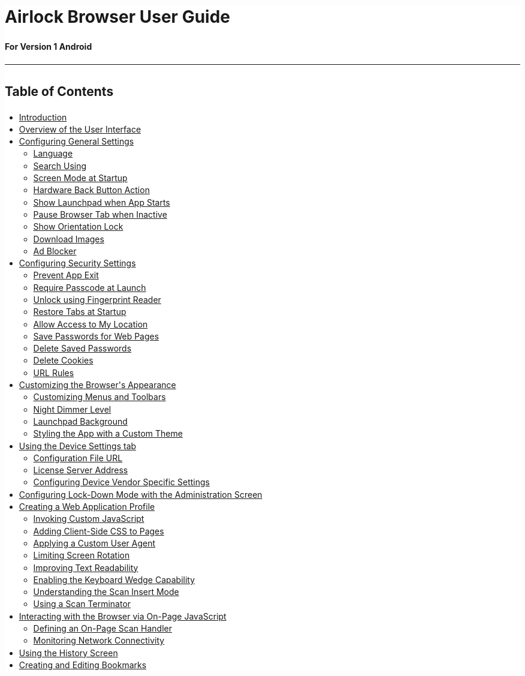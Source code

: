 ﻿<style> @import url("../../../UserGuideCss/bootstrap_noprint.min.css"); </style>
<style> @import url("../../../UserGuideCss/font-awesome.min.css"); </style>
<style> @import url("../../../UserGuideCss/Theme.css"); </style>
<style> @import url("../../../UserGuideCss/UserGuide.css"); </style>
<style> @import url("../../../UserGuideCss/highlightjs/styles/github-gist.css"); </style>


# Airlock Browser User Guide
#### For Version 1 Android
----
## Table of Contents

[//]: # (TOC Begin)
* [Introduction](#introduction)
* [Overview of the User Interface](#overview-of-the-user-interface)
* [Configuring General Settings](#configuring-general-settings)
	* [Language](#language)
	* [Search Using](#search-using)
	* [Screen Mode at Startup](#screen-mode-at-startup)
	* [Hardware Back Button Action](#hardware-back-button-action)
	* [Show Launchpad when App Starts](#show-launchpad-when-app-starts)
	* [Pause Browser Tab when Inactive](#pause-browser-tab-when-inactive)
	* [Show Orientation Lock](#show-orientation-lock)
	* [Download Images](#download-images)
	* [Ad Blocker](#ad-blocker)
* [Configuring Security Settings](#configuring-security-settings)
	* [Prevent App Exit](#prevent-app-exit)
	* [Require Passcode at Launch](#require-passcode-at-launch)
	* [Unlock using Fingerprint Reader](#unlock-using-fingerprint-reader)
	* [Restore Tabs at Startup](#restore-tabs-at-startup)
	* [Allow Access to My Location](#allow-access-to-my-location)
	* [Save Passwords for Web Pages](#save-passwords-for-web-pages)
	* [Delete Saved Passwords](#delete-saved-passwords)
	* [Delete Cookies](#delete-cookies)
	* [URL Rules](#url-rules)
* [Customizing the Browser's Appearance](#customizing-the-browser's-appearance)
	* [Customizing Menus and Toolbars](#customizing-menus-and-toolbars)
	* [Night Dimmer Level](#night-dimmer-level)
	* [Launchpad Background](#launchpad-background)
	* [Styling the App with a Custom Theme](#styling-the-app-with-a-custom-theme)
* [Using the Device Settings tab](#using-the-device-settings-tab)
	* [Configuration File URL](#configuration-file-url)
	* [License Server Address](#license-server-address)
	* [Configuring Device Vendor Specific Settings](#configuring-device-vendor-specific-settings)
* [Configuring Lock-Down Mode with the Administration Screen](#configuring-lock-down-mode-with-the-administration-screen)
* [Creating a Web Application Profile](#creating-a-web-application-profile)
	* [Invoking Custom JavaScript](#invoking-custom-javascript)
	* [Adding Client-Side CSS to Pages](#adding-client-side-css-to-pages)
	* [Applying a Custom User Agent](#applying-a-custom-user-agent)
	* [Limiting Screen Rotation](#limiting-screen-rotation)
	* [Improving Text Readability](#improving-text-readability)
	* [Enabling the Keyboard Wedge Capability](#enabling-the-keyboard-wedge-capability)
	* [Understanding the Scan Insert Mode](#understanding-the-scan-insert-mode)
	* [Using a Scan Terminator](#using-a-scan-terminator)
* [Interacting with the Browser via On-Page JavaScript](#interacting-with-the-browser-via-on-page-javascript)
	* [Defining an On-Page Scan Handler](#defining-an-on-page-scan-handler)
	* [Monitoring Network Connectivity](#monitoring-network-connectivity)
* [Using the History Screen](#using-the-history-screen)
* [Creating and Editing Bookmarks](#creating-and-editing-bookmarks)


[//]: # (TOC End)